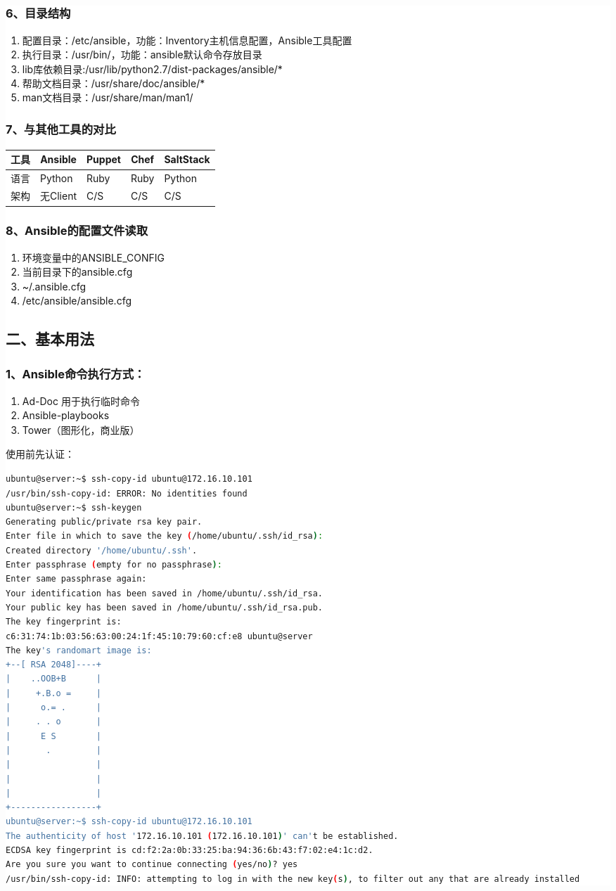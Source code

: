 ### 6、目录结构

1. 配置目录：/etc/ansible，功能：Inventory主机信息配置，Ansible工具配置
2. 执行目录：/usr/bin/，功能：ansible默认命令存放目录
3. lib库依赖目录:/usr/lib/python2.7/dist-packages/ansible/*
4. 帮助文档目录：/usr/share/doc/ansible/*
5. man文档目录：/usr/share/man/man1/

### 7、与其他工具的对比

| 工具 | Ansible  | Puppet | Chef | SaltStack |
| ---- | -------- | ------ | ---- | --------- |
| 语言 | Python   | Ruby   | Ruby | Python    |
| 架构 | 无Client | C/S    | C/S  | C/S       |

### 8、Ansible的配置文件读取

1. 环境变量中的ANSIBLE_CONFIG
2. 当前目录下的ansible.cfg
3. ~/.ansible.cfg
4. /etc/ansible/ansible.cfg

## 二、基本用法

### 1、Ansible命令执行方式：

1. Ad-Doc   用于执行临时命令
2. Ansible-playbooks
3. Tower（图形化，商业版）

使用前先认证：

```bash
ubuntu@server:~$ ssh-copy-id ubuntu@172.16.10.101
/usr/bin/ssh-copy-id: ERROR: No identities found
ubuntu@server:~$ ssh-keygen 
Generating public/private rsa key pair.
Enter file in which to save the key (/home/ubuntu/.ssh/id_rsa): 
Created directory '/home/ubuntu/.ssh'.
Enter passphrase (empty for no passphrase): 
Enter same passphrase again: 
Your identification has been saved in /home/ubuntu/.ssh/id_rsa.
Your public key has been saved in /home/ubuntu/.ssh/id_rsa.pub.
The key fingerprint is:
c6:31:74:1b:03:56:63:00:24:1f:45:10:79:60:cf:e8 ubuntu@server
The key's randomart image is:
+--[ RSA 2048]----+
|    ..OOB+B      |
|     +.B.o =     |
|      o.= .      |
|     . . o       |
|      E S        |
|       .         |
|                 |
|                 |
|                 |
+-----------------+
ubuntu@server:~$ ssh-copy-id ubuntu@172.16.10.101
The authenticity of host '172.16.10.101 (172.16.10.101)' can't be established.
ECDSA key fingerprint is cd:f2:2a:0b:33:25:ba:94:36:6b:43:f7:02:e4:1c:d2.
Are you sure you want to continue connecting (yes/no)? yes
/usr/bin/ssh-copy-id: INFO: attempting to log in with the new key(s), to filter out any that are already installed
```